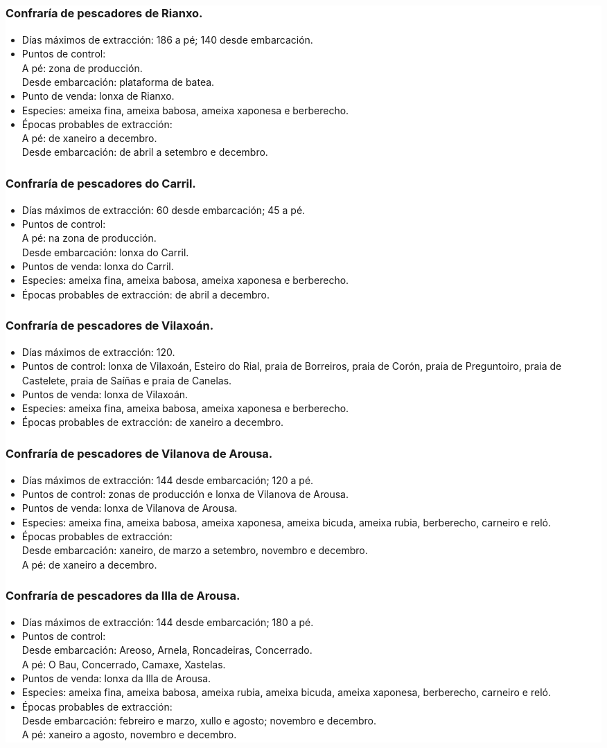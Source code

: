 ### Confraría de pescadores de Rianxo.

* Días máximos de extracción: 186 a pé; 140 desde embarcación.
* Puntos de control:  
A pé: zona de producción.  
Desde embarcación: plataforma de batea.  
* Punto de venda: lonxa de Rianxo.
* Especies: ameixa fina, ameixa babosa, ameixa xaponesa e berberecho.
* Épocas probables de extracción:  
A pé: de xaneiro a decembro.  
Desde embarcación: de abril a setembro e decembro.  

### Confraría de pescadores do Carril.

* Días máximos de extracción: 60 desde embarcación; 45 a pé.
* Puntos de control:  
A pé: na zona de producción.  
Desde embarcación: lonxa do Carril.  
* Puntos de venda: lonxa do Carril.
* Especies: ameixa fina, ameixa babosa, ameixa xaponesa e berberecho.
* Épocas probables de extracción: de abril a decembro.

### Confraría de pescadores de Vilaxoán.

* Días máximos de extracción: 120.
* Puntos de control: lonxa de Vilaxoán, Esteiro do Rial, praia de Borreiros, praia de Corón, praia de Preguntoiro, praia de Castelete, praia de Saíñas e praia de Canelas.
* Puntos de venda: lonxa de Vilaxoán.
* Especies: ameixa fina, ameixa babosa, ameixa xaponesa e berberecho.
* Épocas probables de extracción: de xaneiro a decembro.

### Confraría de pescadores de Vilanova de Arousa.

* Días máximos de extracción: 144 desde embarcación; 120 a pé.
* Puntos de control: zonas de producción e lonxa de Vilanova de Arousa.
* Puntos de venda: lonxa de Vilanova de Arousa.
* Especies: ameixa fina, ameixa babosa, ameixa xaponesa, ameixa bicuda, ameixa rubia, berberecho, carneiro e reló.
* Épocas probables de extracción:  
Desde embarcación: xaneiro, de marzo a setembro, novembro e decembro.  
A pé: de xaneiro a decembro.  

### Confraría de pescadores da Illa de Arousa.

* Días máximos de extracción: 144 desde embarcación; 180 a pé.
* Puntos de control:  
Desde embarcación: Areoso, Arnela, Roncadeiras, Concerrado.  
A pé: O Bau, Concerrado, Camaxe, Xastelas.  
* Puntos de venda: lonxa da Illa de Arousa.
* Especies: ameixa fina, ameixa babosa, ameixa rubia, ameixa bicuda, ameixa xaponesa, berberecho, carneiro e reló.
* Épocas probables de extracción:  
Desde embarcación: febreiro e marzo, xullo e agosto; novembro e decembro.  
A pé: xaneiro a agosto, novembro e decembro.  
